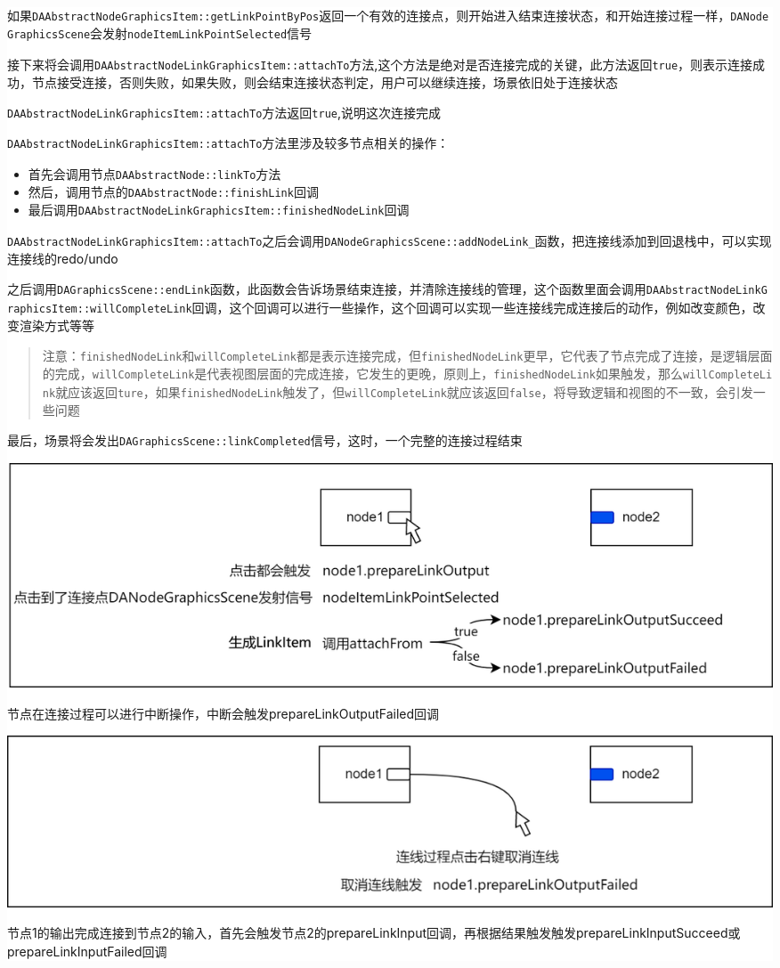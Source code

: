 如果`DAAbstractNodeGraphicsItem::getLinkPointByPos`返回一个有效的连接点，则开始进入结束连接状态，和开始连接过程一样，`DANodeGraphicsScene`会发射`nodeItemLinkPointSelected`信号

接下来将会调用`DAAbstractNodeLinkGraphicsItem::attachTo`方法,这个方法是绝对是否连接完成的关键，此方法返回`true`，则表示连接成功，节点接受连接，否则失败，如果失败，则会结束连接状态判定，用户可以继续连接，场景依旧处于连接状态

`DAAbstractNodeLinkGraphicsItem::attachTo`方法返回`true`,说明这次连接完成

`DAAbstractNodeLinkGraphicsItem::attachTo`方法里涉及较多节点相关的操作：
- 首先会调用节点`DAAbstractNode::linkTo`方法
- 然后，调用节点的`DAAbstractNode::finishLink`回调
- 最后调用`DAAbstractNodeLinkGraphicsItem::finishedNodeLink`回调

`DAAbstractNodeLinkGraphicsItem::attachTo`之后会调用`DANodeGraphicsScene::addNodeLink_`函数，把连接线添加到回退栈中，可以实现连接线的redo/undo

之后调用`DAGraphicsScene::endLink`函数，此函数会告诉场景结束连接，并清除连接线的管理，这个函数里面会调用`DAAbstractNodeLinkGraphicsItem::willCompleteLink`回调，这个回调可以进行一些操作，这个回调可以实现一些连接线完成连接后的动作，例如改变颜色，改变渲染方式等等

> 注意：`finishedNodeLink`和`willCompleteLink`都是表示连接完成，但`finishedNodeLink`更早，它代表了节点完成了连接，是逻辑层面的完成，`willCompleteLink`是代表视图层面的完成连接，它发生的更晚，原则上，`finishedNodeLink`如果触发，那么`willCompleteLink`就应该返回`ture`，如果`finishedNodeLink`触发了，但`willCompleteLink`就应该返回`false`，将导致逻辑和视图的不一致，会引发一些问题

最后，场景将会发出`DAGraphicsScene::linkCompleted`信号，这时，一个完整的连接过程结束

![点击输出点的回调过程](../assets/PIC/workflow-node-beginlink.png)

节点在连接过程可以进行中断操作，中断会触发prepareLinkOutputFailed回调

![中断连接回调](../assets/PIC/workflow-node-cancellink.png)

节点1的输出完成连接到节点2的输入，首先会触发节点2的prepareLinkInput回调，再根据结果触发触发prepareLinkInputSucceed或prepareLinkInputFailed回调

